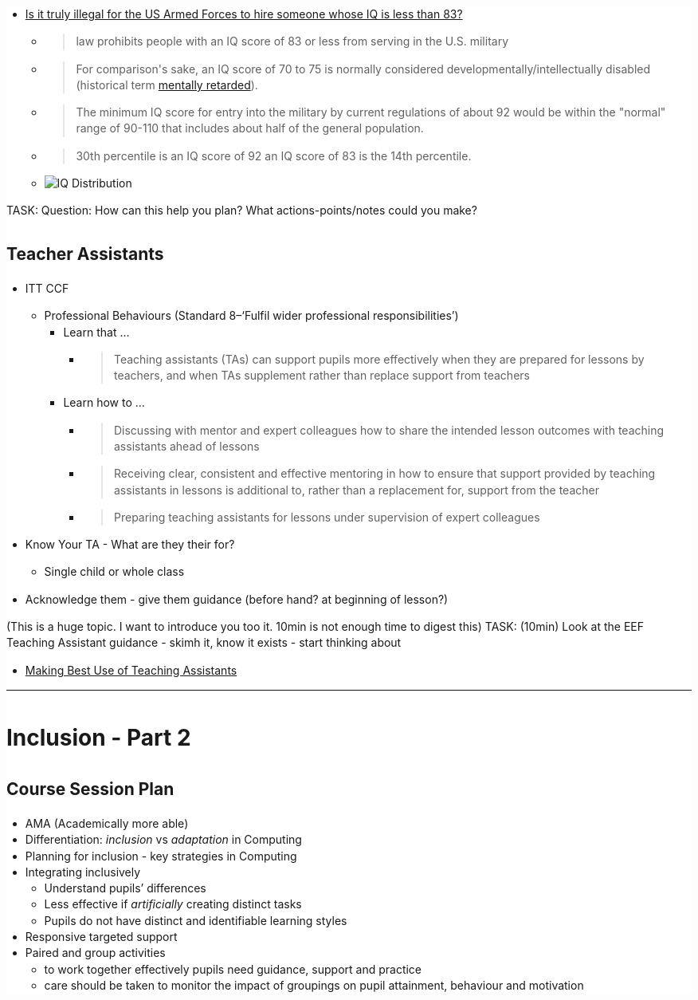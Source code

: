 
* [Is it truly illegal for the US Armed Forces to hire someone whose IQ is less than 83?](https://law.stackexchange.com/a/37493)
    * > law prohibits people with an IQ score of 83 or less from serving in the U.S. military
    * > For comparison's sake, an IQ score of 70 to 75 is normally considered developmentally/intellectually disabled (historical term [mentally retarded](https://www.merriam-webster.com/dictionary/mental%20retardation)).
    * > The minimum IQ score for entry into the military by current regulations of about 92 would be within the "normal" range of 90-110 that includes about half of the general population.
    * > 30th percentile is an IQ score of 92 
      > an IQ score of 83 is the 14th percentile.
    * ![IQ Distribution](https://upload.wikimedia.org/wikipedia/commons/thumb/3/39/IQ_distribution.svg/260px-IQ_distribution.svg.png)


TASK: Question: How can this help you plan? What actions-points/notes could you make?


Teacher Assistants
------------------

* ITT CCF
    * Professional Behaviours (Standard 8–‘Fulfil wider professional responsibilities’)
        * Learn that ...
            * > Teaching assistants (TAs) can support pupils more effectively when they are prepared for lessons by teachers, and when TAs supplement rather than replace support from teachers
        * Learn how to ...
            * > Discussing with mentor and expert colleagues how to share   the intended lesson outcomes with teaching assistants ahead of lessons
            * > Receiving clear, consistent and effective mentoring in how to ensure that support provided by teaching assistants in lessons is additional to,  rather than a replacement for, support from the teacher
            * > Preparing teaching assistants for lessons under supervision of expert colleagues


* Know Your TA - What are they their for?
    * Single child or whole class
* Acknowledge them - give them guidance (before hand? at beginning of lesson?)

(This is a huge topic. I want to introduce you too it. 10min is not enough time to digest this)
TASK: (10min) Look at the EEF Teaching Assistant guidance - skimh it, know it exists - start thinking about 
* [Making Best Use of Teaching Assistants](https://educationendowmentfoundation.org.uk/tools/guidance-reports/making-best-use-of-teaching-assistants/)



---



Inclusion - Part 2
==================

Course Session Plan
-------------------

* AMA (Academically more able)
* Differentiation: _inclusion_ vs _adaptation_ in Computing
* Planning for inclusion - key strategies in Computing
* Integrating inclusively
    * Understand pupils’ differences
    * Less effective if _artificially_ creating distinct tasks
    * Pupils do not have distinct and identifiable learning styles
* Responsive targeted support
* Paired and group activities
    * to work together effectively pupils need guidance, support and practice
    * care should be taken to monitor the impact of groupings on pupil attainment, behaviour and motivation
